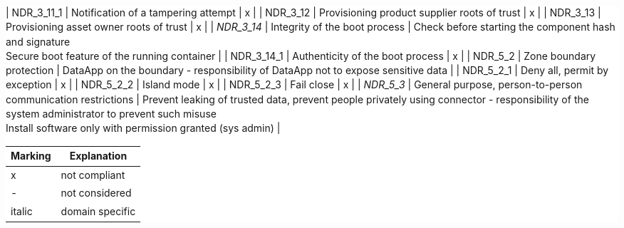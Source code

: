 | NDR_3_11_1 | Notification of a tampering attempt                                               | x                                                                                                                                                                                                                                                                                                                                                                                                                                                             |
| NDR_3_12   | Provisioning product supplier roots of trust                                      | x                                                                                                                                                                                                                                                                                                                                                                                                                                                             |
| NDR_3_13   | Provisioning asset owner roots of trust                                           | x                                                                                                                                                                                                                                                                                                                                                                                                                                                             |
| *NDR_3_14* | Integrity of the boot process                                                     | Check before starting the component hash and signature<br>Secure boot feature of the running container                                                                                                                                                                                                                                                                                                                                                                                                                                                |
| NDR_3_14_1 | Authenticity of the boot process                                                  | x                                                                                                                                                                                                                                                                                                                                                                                                                                                             |
| NDR_5_2    | Zone boundary protection                                                          | DataApp on the boundary - responsibility of DataApp not to expose sensitive data                                                                                                                                                                                                                                                                                                                                                                                                                                  |
| NDR_5_2_1  | Deny all, permit by exception                                                     | x                                                                                                                                                                                                                                                                                                                                                                                                                                                             |
| NDR_5_2_2  | Island mode                                                                       | x                                                                                                                                                                                                                                                                                                                                                                                                                                                             |
| NDR_5_2_3  | Fail close                                                                        | x                                                                                                                                                                                                                                                                                                                                                                                                                                                             |
| *NDR_5_3*  | General purpose, person-to-person communication restrictions                      | Prevent leaking of trusted data, prevent people privately using connector - responsibility of the system administrator to prevent such misuse<br>Install software only with permission granted (sys admin)                                                                                                                                                                                                                                                                                                                                                                                                                                |

|Marking | Explanation |
|-- | --|
|x | not compliant |
|- | not considered |
|italic| domain specific|
